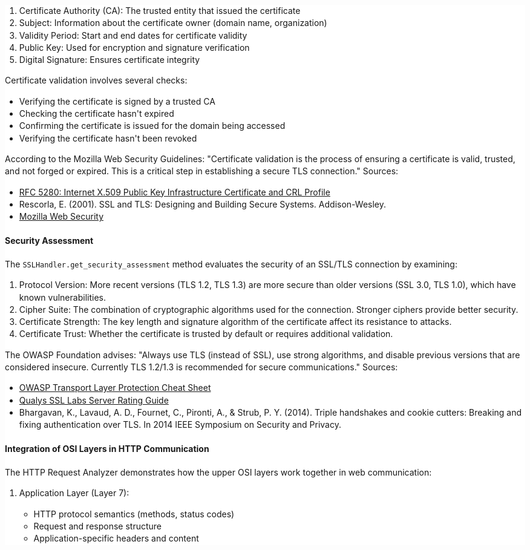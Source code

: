 1. Certificate Authority (CA): The trusted entity that issued the certificate
2. Subject: Information about the certificate owner (domain name, organization)
3. Validity Period: Start and end dates for certificate validity
4. Public Key: Used for encryption and signature verification
5. Digital Signature: Ensures certificate integrity

Certificate validation involves several checks:

+ Verifying the certificate is signed by a trusted CA
+ Checking the certificate hasn't expired
+ Confirming the certificate is issued for the domain being accessed
+ Verifying the certificate hasn't been revoked

According to the Mozilla Web Security Guidelines: "Certificate validation is the process of ensuring a certificate is valid, trusted, and not forged or expired. This is a critical step in establishing a secure TLS connection."
Sources:

+ [RFC 5280: Internet X.509 Public Key Infrastructure Certificate and CRL Profile](https://tools.ietf.org/html/rfc5280)
+ Rescorla, E. (2001). SSL and TLS: Designing and Building Secure Systems. Addison-Wesley.
+ [Mozilla Web Security](https://infosec.mozilla.org/guidelines/web_security)

#### Security Assessment
The `SSLHandler.get_security_assessment` method evaluates the security of an SSL/TLS connection by examining:

1. Protocol Version: More recent versions (TLS 1.2, TLS 1.3) are more secure than older versions (SSL 3.0, TLS 1.0), which have known vulnerabilities.
2. Cipher Suite: The combination of cryptographic algorithms used for the connection. Stronger ciphers provide better security.
3. Certificate Strength: The key length and signature algorithm of the certificate affect its resistance to attacks.
4. Certificate Trust: Whether the certificate is trusted by default or requires additional validation.

The OWASP Foundation advises: "Always use TLS (instead of SSL), use strong algorithms, and disable previous versions that are considered insecure. Currently TLS 1.2/1.3 is recommended for secure communications."
Sources:

+ [OWASP Transport Layer Protection Cheat Sheet](https://cheatsheetseries.owasp.org/cheatsheets/Transport_Layer_Protection_Cheat_Sheet.html)
+ [Qualys SSL Labs Server Rating Guide](https://github.com/ssllabs/research/wiki/SSL-Server-Rating-Guide)
+ Bhargavan, K., Lavaud, A. D., Fournet, C., Pironti, A., & Strub, P. Y. (2014). Triple handshakes and cookie cutters: Breaking and fixing authentication over TLS. In 2014 IEEE Symposium on Security and Privacy.

#### Integration of OSI Layers in HTTP Communication
The HTTP Request Analyzer demonstrates how the upper OSI layers work together in web communication:

1. Application Layer (Layer 7):

   + HTTP protocol semantics (methods, status codes)
   + Request and response structure
   + Application-specific headers and content
